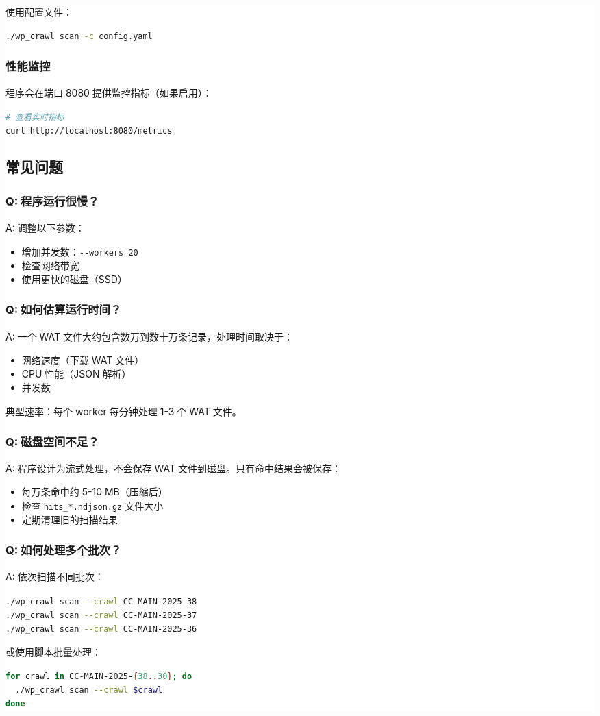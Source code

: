 使用配置文件：

```bash
./wp_crawl scan -c config.yaml
```

### 性能监控

程序会在端口 8080 提供监控指标（如果启用）：

```bash
# 查看实时指标
curl http://localhost:8080/metrics
```

## 常见问题

### Q: 程序运行很慢？

A: 调整以下参数：
- 增加并发数：`--workers 20`
- 检查网络带宽
- 使用更快的磁盘（SSD）

### Q: 如何估算运行时间？

A: 一个 WAT 文件大约包含数万到数十万条记录，处理时间取决于：
- 网络速度（下载 WAT 文件）
- CPU 性能（JSON 解析）
- 并发数

典型速率：每个 worker 每分钟处理 1-3 个 WAT 文件。

### Q: 磁盘空间不足？

A: 程序设计为流式处理，不会保存 WAT 文件到磁盘。只有命中结果会被保存：
- 每万条命中约 5-10 MB（压缩后）
- 检查 `hits_*.ndjson.gz` 文件大小
- 定期清理旧的扫描结果

### Q: 如何处理多个批次？

A: 依次扫描不同批次：

```bash
./wp_crawl scan --crawl CC-MAIN-2025-38
./wp_crawl scan --crawl CC-MAIN-2025-37
./wp_crawl scan --crawl CC-MAIN-2025-36
```

或使用脚本批量处理：

```bash
for crawl in CC-MAIN-2025-{38..30}; do
  ./wp_crawl scan --crawl $crawl
done
```
